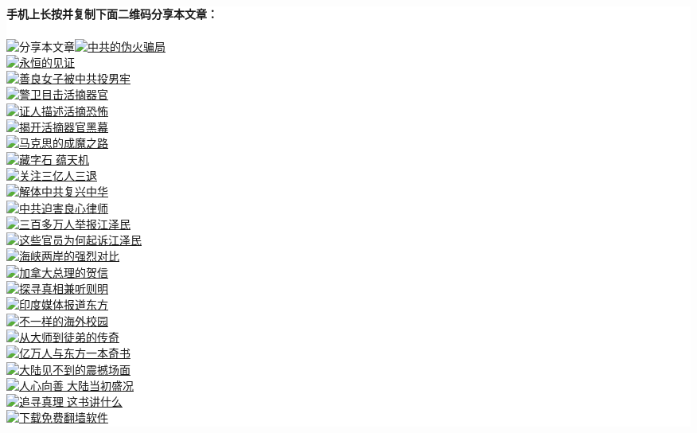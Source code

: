 <strong>手机上长按并复制下面二维码分享本文章：</strong><br><br><img src="https://chart.apis.google.com/chart?cht=qr&chs=240x240&choe=UTF-8&chld=M|2&chl=https://github.com/19920513/djy/blob/master/gb/20/1/18/n11801869.md%231" title="分享本文章"></td><td VALIGN=TOP><a href="https://github.com/19920513/djy/blob/master/gb/16/1/21/n4622075.md?dfh#1" target="_blank"><img src="https://raw.githubusercontent.com/19920513/djy/master/gb/300/wei-f1.jpg" title="中共的伪火骗局"  alt="中共的伪火骗局"></a><br><a href="https://github.com/19920513/www/blob/master/README.md?dfh#9" target="_blank"><img src="https://raw.githubusercontent.com/19920513/djy/master/gb/300/yong-h.jpg" title="永恒的见证"  alt="永恒的见证"></a><br><a href="https://github.com/19920513/djy/blob/master/gb/13/9/29/n3974789.md?dfh#1" target="_blank"><img src="https://raw.githubusercontent.com/19920513/djy/master/gb/300/shang-lnz.jpg" title="善良女子被中共投男牢"  alt="善良女子被中共投男牢"></a><br><a href="https://github.com/19920513/djy/blob/master/gb/16/3/16/n4663449.md?dfh#1" target="_blank"><img src="https://raw.githubusercontent.com/19920513/djy/master/gb/300/huo-z3.jpg" title="警卫目击活摘器官"  alt="警卫目击活摘器官"></a><br><a href="https://github.com/19920513/djy/blob/master/gb/16/8/7/n8177641.md?dfh#1" target="_blank"><img src="https://raw.githubusercontent.com/19920513/djy/master/gb/300/huo-z4.jpg" title="证人描述活摘恐怖"  alt="证人描述活摘恐怖"></a><br><a href="https://github.com/19920513/djy/blob/master/gb/10/4/19/n2881569.md?dfh#1" target="_blank"><img src="https://raw.githubusercontent.com/19920513/djy/master/gb/300/huo-z1.jpg" title="揭开活摘器官黑幕"  alt="揭开活摘器官黑幕"></a><br><a href="https://github.com/19920513/djy/blob/master/gb/10/11/7/n3077476.md?dfh#1" target="_blank"><img src="https://raw.githubusercontent.com/19920513/djy/master/gb/300/ma-ks.jpg" title="马克思的成魔之路"  alt="马克思的成魔之路"></a><br><a href="https://github.com/19920513/djy/blob/master/gb/14/6/9/n4173977.md?dfh#1" target="_blank"><img src="https://raw.githubusercontent.com/19920513/djy/master/gb/300/chang-zs.jpg" title="藏字石 蕴天机"  alt="藏字石 蕴天机"></a><br><a href="https://github.com/19920513/djy/blob/master/gb/18/5/10/n10381511.md?dfh#1" target="_blank"><img src="https://raw.githubusercontent.com/19920513/djy/master/gb/300/st1.jpg" title="关注三亿人三退"  alt="关注三亿人三退"></a><br><a href="https://github.com/19920513/djy/blob/master/gb/18/3/21/n10237682.md?dfh#1" target="_blank"><img src="https://raw.githubusercontent.com/19920513/djy/master/gb/300/jie-t.jpg" title="解体中共复兴中华"  alt="解体中共复兴中华"></a><br><a href="https://github.com/19920513/djy/blob/master/gb/9/2/9/n2422991.md?dfh#1" target="_blank"><img src="https://raw.githubusercontent.com/19920513/djy/master/gb/300/gao-zs.jpg" title="中共迫害良心律师"  alt="中共迫害良心律师"></a><br><a href="https://github.com/19920513/djy/blob/master/gb/18/12/9/n10900044.md?dfh#1" target="_blank"><img src="https://raw.githubusercontent.com/19920513/djy/master/gb/300/sj1.jpg" title="三百多万人举报江泽民"  alt="三百多万人举报江泽民"></a><br><a href="https://github.com/19920513/djy/blob/master/gb/18/8/28/n10672014.md?dfh#1" target="_blank"><img src="https://raw.githubusercontent.com/19920513/djy/master/gb/300/sj2.jpg" title="这些官员为何起诉江泽民"  alt="这些官员为何起诉江泽民"></a><br><a href="https://github.com/19920513/djy/blob/master/gb/8/12/18/n2367165.md?dfh#1" target="_blank"><img src="https://raw.githubusercontent.com/19920513/djy/master/gb/300/liangan.jpg" title="海峡两岸的强烈对比"  alt="海峡两岸的强烈对比"></a><br><a href="https://github.com/19920513/djy/blob/master/gb/15/12/10/n4593139.md?dfh#1" target="_blank"><img src="https://raw.githubusercontent.com/19920513/djy/master/gb/300/jia-ndzl.jpg" title="加拿大总理的贺信"  alt="加拿大总理的贺信"></a><br><a href="https://github.com/19920513/djy/blob/master/gb/11/6/17/n3289382.md?dfh#1" target="_blank"><img src="https://raw.githubusercontent.com/19920513/djy/master/gb/300/xiao-wd.jpg" title="探寻真相兼听则明"  alt="探寻真相兼听则明"></a><br><a href="https://github.com/19920513/djy/blob/master/gb/18/10/27/n10812623.md?dfh#1" target="_blank"><img src="https://raw.githubusercontent.com/19920513/djy/master/gb/300/yindu.jpg" title="印度媒体报道东方"  alt="印度媒体报道东方"></a><br><a href="https://github.com/19920513/djy/blob/master/gb/18/6/9/n10469652.md?dfh#1" target="_blank"><img src="https://raw.githubusercontent.com/19920513/djy/master/gb/300/xie-j.jpg" title="不一样的海外校园"  alt="不一样的海外校园"></a><br><a href="https://github.com/19920513/djy/blob/master/gb/7/4/5/n1669415.md?dfh#1" target="_blank"><img src="https://raw.githubusercontent.com/19920513/djy/master/gb/300/li-up.jpg" title="从大师到徒弟的传奇"  alt="从大师到徒弟的传奇"></a><br><a href="https://github.com/19920513/djy/blob/master/gb/17/5/26/n9191512.md?dfh#1" target="_blank"><img src="https://raw.githubusercontent.com/19920513/djy/master/gb/300/zfl2.jpg" title="亿万人与东方一本奇书"  alt="亿万人与东方一本奇书"></a><br><a href="https://github.com/19920513/djy/blob/master/gb/13/11/27/n4020290.md?dfh#1" target="_blank"><img src="https://raw.githubusercontent.com/19920513/djy/master/gb/300/zhen-h.jpg" title="大陆见不到的震撼场面"  alt="大陆见不到的震撼场面"></a><br><a href="https://github.com/19920513/djy/blob/master/gb/15/7/17/n4482910.md?dfh#1" target="_blank"><img src="https://raw.githubusercontent.com/19920513/djy/master/gb/300/dalu-sk.jpg" title="人心向善 大陆当初盛况"  alt="人心向善 大陆当初盛况"></a><br><a href="https://github.com/19920513/djy/blob/master/gb/19/1/5/n10955468.md?dfh#1" target="_blank"><img src="https://raw.githubusercontent.com/19920513/djy/master/gb/300/zfl1.jpg" title="追寻真理 这书讲什么"  alt="追寻真理 这书讲什么"></a><br><a href="https://github.com/19920513/www/blob/master/README.md?dfh#1" target="_blank"><img src="https://raw.githubusercontent.com/19920513/djy/master/gb/300/fq1.jpg" title="下载免费翻墙软件"  alt="下载免费翻墙软件"></a><br></td></tr></table>
